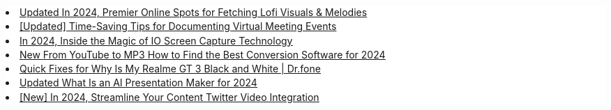 <li><a href="https://voice-adjusting.techidaily.com/updated-in-2024-premier-online-spots-for-fetching-lofi-visuals-and-melodies/"><u>Updated In 2024, Premier Online Spots for Fetching Lofi Visuals & Melodies</u></a></li>
<li><a href="https://video-capture.techidaily.com/updated-time-saving-tips-for-documenting-virtual-meeting-events/"><u>[Updated] Time-Saving Tips for Documenting Virtual Meeting Events</u></a></li>
<li><a href="https://digital-screen-recording.techidaily.com/in-2024-inside-the-magic-of-io-screen-capture-technology/"><u>In 2024, Inside the Magic of IO Screen Capture Technology</u></a></li>
<li><a href="https://video-creation-software.techidaily.com/new-from-youtube-to-mp3-how-to-find-the-best-conversion-software-for-2024/"><u>New From YouTube to MP3 How to Find the Best Conversion Software for 2024</u></a></li>
<li><a href="https://fix-guide.techidaily.com/quick-fixes-for-why-is-my-realme-gt-3-black-and-white-drfone-by-drfone-fix-android-problems-fix-android-problems/"><u>Quick Fixes for Why Is My Realme GT 3 Black and White | Dr.fone</u></a></li>
<li><a href="https://ai-topics.techidaily.com/updated-what-is-an-ai-presentation-maker-for-2024/"><u>Updated What Is an AI Presentation Maker for 2024</u></a></li>
<li><a href="https://twitter-videos.techidaily.com/new-in-2024-streamline-your-content-twitter-video-integration/"><u>[New] In 2024, Streamline Your Content  Twitter Video Integration</u></a></li>
</ul></div>

